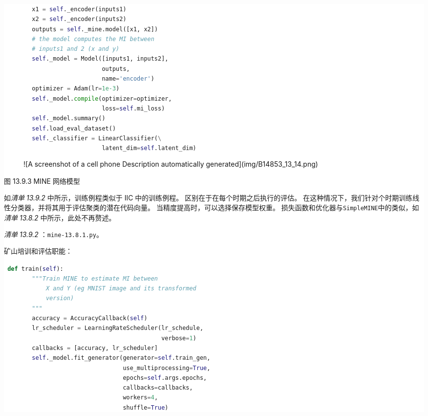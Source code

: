```py
        x1 = self._encoder(inputs1)
        x2 = self._encoder(inputs2)
        outputs = self._mine.model([x1, x2])
        # the model computes the MI between 
        # inputs1 and 2 (x and y)
        self._model = Model([inputs1, inputs2],
                            outputs,
                            name='encoder')
        optimizer = Adam(lr=1e-3)
        self._model.compile(optimizer=optimizer,
                            loss=self.mi_loss)
        self._model.summary()
        self.load_eval_dataset()
        self._classifier = LinearClassifier(\
                            latent_dim=self.latent_dim) 
```

<figure class="mediaobject">![A screenshot of a cell phone  Description automatically generated](img/B14853_13_14.png)</figure>

图 13.9.3 MINE 网络模型

如*清单 13.9.2* 中所示，训练例程类似于 IIC 中的训练例程。 区别在于在每个时期之后执行的评估。 在这种情况下，我们针对个时期训练线性分类器，并将其用于评估聚类的潜在代码向量。 当精度提高时，可以选择保存模型权重。 损失函数和优化器与`SimpleMINE`中的类似，如*清单 13.8.2* 中所示，此处不再赘述。

*清单 13.9.2* ：`mine-13.8.1.py`。

矿山培训和评估职能：

```py
 def train(self):
        """Train MINE to estimate MI between 
            X and Y (eg MNIST image and its transformed
            version)
        """
        accuracy = AccuracyCallback(self)
        lr_scheduler = LearningRateScheduler(lr_schedule,
                                             verbose=1)
        callbacks = [accuracy, lr_scheduler]
        self._model.fit_generator(generator=self.train_gen,
                                  use_multiprocessing=True,
                                  epochs=self.args.epochs,
                                  callbacks=callbacks,
                                  workers=4,
                                  shuffle=True) 
```
